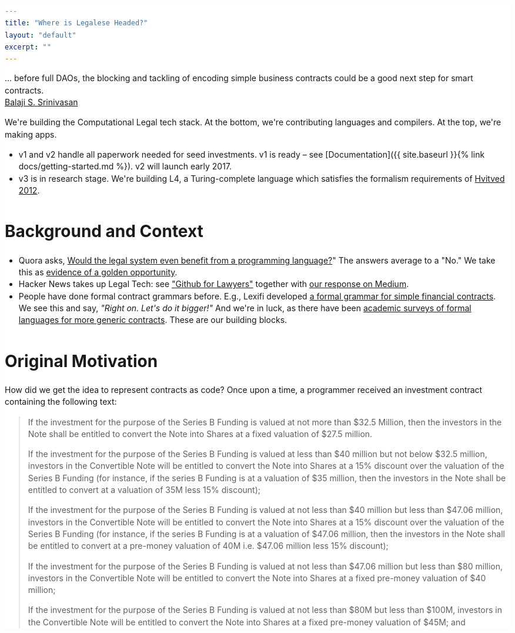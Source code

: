 ```yaml
---
title: "Where is Legalese Headed?"
layout: "default"
excerpt: ""
---
```


<fancyblockquote>
… before full DAOs, the blocking and tackling of encoding simple business contracts could be a good next step for smart contracts.
<div class="source"><a href="https://twitter.com/balajis/status/750170009138192384">Balaji S. Srinivasan</a></div>
  </fancyblockquote>

We're building the Computational Legal tech stack. At the bottom, we're contributing languages and compilers. At the top, we're making apps.

* v1 and v2 handle all paperwork needed for seed investments. v1 is ready – see [Documentation]({{ site.baseurl }}{% link docs/getting-started.md %}). v2 will launch early 2017.
* v3 is in research stage. We're building L4, a Turing-complete language which satisfies the formalism requirements of [Hvitved 2012](https://drive.google.com/open?id=0BxOaYa8pqqSwbl9GMWtwVU5HSFU).

# Background and Context
* Quora asks, [Would the legal system even benefit from a programming language?](https://www.quora.com/Would-the-legal-system-benefit-from-using-a-programming-language)"  The answers average to a "No."  We take this as [evidence of a golden opportunity](http://www.businessinsider.com/peter-thiel-on-secrets-2014-11?IR=T&r=US&IR=T).
* Hacker News takes up Legal Tech: see ["Github for Lawyers"](https://news.ycombinator.com/item?id=13446275) together with [our response on Medium](https://medium.com/@Legalese/code-is-law-is-code-4492c864f33f).
* People have done formal contract grammars before.  E.g., Lexifi developed [a formal grammar for simple financial contracts](https://www.lexifi.com/product/technology/contract-description-language).  We see this and say, *"Right on.  Let's do it bigger!"*  And we're in luck, as there have been [academic surveys of formal languages for more generic contracts](https://pdfs.semanticscholar.org/5002/76c957028a65503c4b13214515c07abd5d93.pdf).  These are our building blocks.

# Original Motivation

How did we get the idea to represent contracts as code?  Once upon a time, a programmer received an investment contract containing the following text:

<blockquote>
<div class="oldtimey">  
<p>If the investment for the purpose of the Series B Funding is valued at not more than $32.5 Million, then the investors in the Note shall be entitled to convert the Note into Shares at a fixed valuation of $27.5 million.</p>
<p>If the investment for the purpose of the Series B Funding is valued at less than $40 million but not below $32.5 million, investors in the Convertible Note will be entitled to convert the Note into Shares at a 15% discount over the valuation of the Series B Funding (for instance, if the series B Funding is at a valuation of $35 million, then the investors in the Note shall be entitled to convert at a valuation of 35M less 15% discount);</p>
<p>If the investment for the purpose of the Series B Funding is valued at not less than $40 million but less than $47.06 million, investors in the Convertible Note will be entitled to convert the Note into Shares at a 15% discount over the valuation of the Series B Funding (for instance, if the series B Funding is at a valuation of $47.06 million, then the investors in the Note shall be entitled to convert at a pre-money valuation of 40M i.e. $47.06 million less 15% discount);</p>
<p>If the investment for the purpose of the Series B Funding is valued at not less than $47.06 million but less than $80 million, investors in the Convertible Note will be entitled to convert the Note into Shares at a fixed pre-money valuation of $40 million;</p>
<p>If the investment for the purpose of the Series B Funding is valued at not less than $80M but less than $100M, investors in the Convertible Note will be entitled to convert the Note into Shares at a fixed pre-money valuation of $45M; and</p>